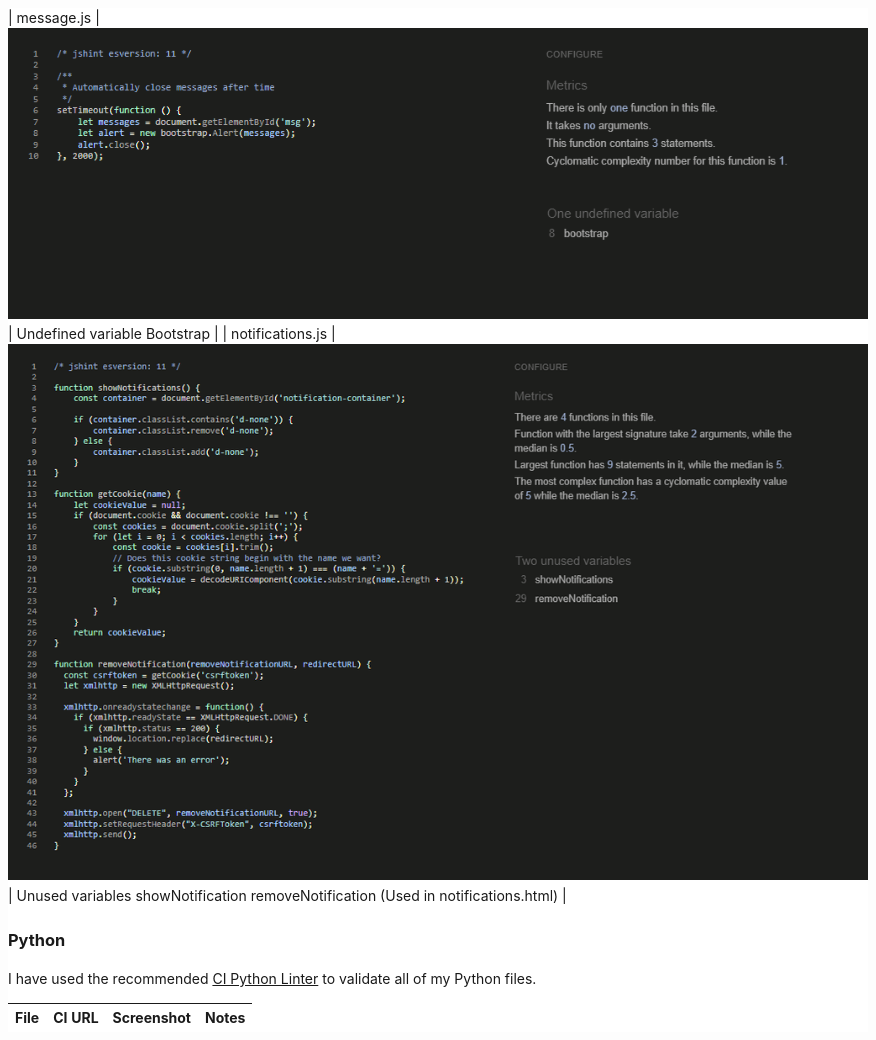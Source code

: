| message.js | ![screenshot](documentation/testing/js-validation-messages.png) | Undefined variable Bootstrap |
| notifications.js | ![screenshot](documentation/testing/js-validation-notifications.png) | Unused variables showNotification removeNotification (Used in notifications.html) |

### Python

I have used the recommended [CI Python Linter](https://pep8ci.herokuapp.com) to validate all of my Python files.

| File | CI URL | Screenshot | Notes |
| --- | --- | --- | --- |